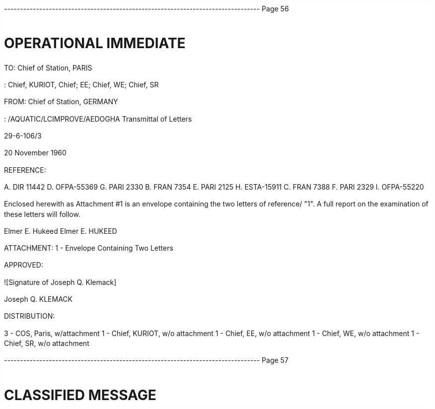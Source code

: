 -------------------------------------------------------------------------------- Page 56

# OPERATIONAL IMMEDIATE

TO: Chief of Station, PARIS

: Chief, KURIOT, Chief; EE; Chief, WE; Chief, SR

FROM: Chief of Station, GERMANY

: /AQUATIC/LCIMPROVE/AEDOGHA
Transmittal of Letters

29-6-106/3

20 November 1960

REFERENCE:

A. DIR 11442
D. OFPA-55369
G. PARI 2330
B. FRAN 7354
E. PARI 2125
H. ESTA-15911
C. FRAN 7388
F. PARI 2329
I. OFPA-55220

Enclosed herewith as Attachment #1 is an envelope containing the two letters of reference/ "1". A full report on the examination of these letters will follow.

Elmer E. Hukeed
Elmer E. HUKEED

ATTACHMENT:
1 - Envelope Containing Two Letters

APPROVED:

![Signature of Joseph Q. Klemack]

Joseph Q. KLEMACK

DISTRIBUTION:

3 - COS, Paris, w/attachment
1 - Chief, KURIOT, w/o attachment
1 - Chief, EE, w/o attachment
1 - Chief, WE, w/o attachment
1 - Chief, SR, w/o attachment


-------------------------------------------------------------------------------- Page 57

# CLASSIFIED MESSAGE
